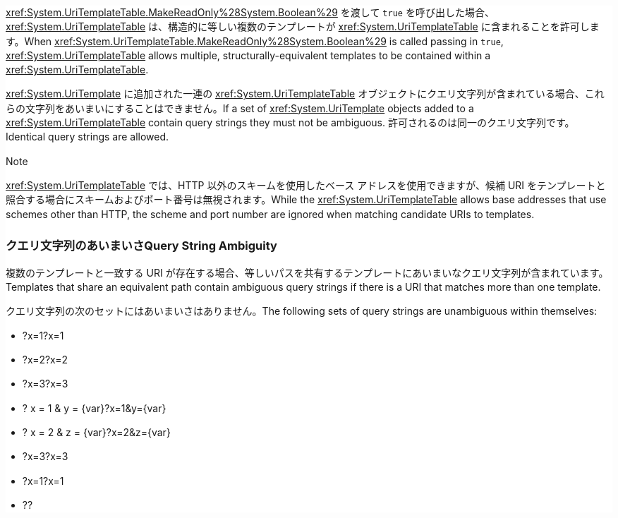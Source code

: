  <span data-ttu-id="87f11-251"><xref:System.UriTemplateTable.MakeReadOnly%28System.Boolean%29> を渡して `true` を呼び出した場合、<xref:System.UriTemplateTable> は、構造的に等しい複数のテンプレートが <xref:System.UriTemplateTable> に含まれることを許可します。</span><span class="sxs-lookup"><span data-stu-id="87f11-251">When <xref:System.UriTemplateTable.MakeReadOnly%28System.Boolean%29> is called passing in `true`, <xref:System.UriTemplateTable> allows multiple, structurally-equivalent templates to be contained within a <xref:System.UriTemplateTable>.</span></span>  
  
 <span data-ttu-id="87f11-252"><xref:System.UriTemplate> に追加された一連の <xref:System.UriTemplateTable> オブジェクトにクエリ文字列が含まれている場合、これらの文字列をあいまいにすることはできません。</span><span class="sxs-lookup"><span data-stu-id="87f11-252">If a set of <xref:System.UriTemplate> objects added to a <xref:System.UriTemplateTable> contain query strings they must not be ambiguous.</span></span> <span data-ttu-id="87f11-253">許可されるのは同一のクエリ文字列です。</span><span class="sxs-lookup"><span data-stu-id="87f11-253">Identical query strings are allowed.</span></span>  
  
> [!NOTE]
> <span data-ttu-id="87f11-254"><xref:System.UriTemplateTable> では、HTTP 以外のスキームを使用したベース アドレスを使用できますが、候補 URI をテンプレートと照合する場合にスキームおよびポート番号は無視されます。</span><span class="sxs-lookup"><span data-stu-id="87f11-254">While the <xref:System.UriTemplateTable> allows base addresses that use schemes other than HTTP, the scheme and port number are ignored when matching candidate URIs to templates.</span></span>  
  
### <a name="query-string-ambiguity"></a><span data-ttu-id="87f11-255">クエリ文字列のあいまいさ</span><span class="sxs-lookup"><span data-stu-id="87f11-255">Query String Ambiguity</span></span>  
 <span data-ttu-id="87f11-256">複数のテンプレートと一致する URI が存在する場合、等しいパスを共有するテンプレートにあいまいなクエリ文字列が含まれています。</span><span class="sxs-lookup"><span data-stu-id="87f11-256">Templates that share an equivalent path contain ambiguous query strings if there is a URI that matches more than one template.</span></span>  
  
 <span data-ttu-id="87f11-257">クエリ文字列の次のセットにはあいまいさはありません。</span><span class="sxs-lookup"><span data-stu-id="87f11-257">The following sets of query strings are unambiguous within themselves:</span></span>  
  
- <span data-ttu-id="87f11-258">?x=1</span><span class="sxs-lookup"><span data-stu-id="87f11-258">?x=1</span></span>  
  
- <span data-ttu-id="87f11-259">?x=2</span><span class="sxs-lookup"><span data-stu-id="87f11-259">?x=2</span></span>  
  
- <span data-ttu-id="87f11-260">?x=3</span><span class="sxs-lookup"><span data-stu-id="87f11-260">?x=3</span></span>  
  
- <span data-ttu-id="87f11-261">? x = 1 & y = {var}</span><span class="sxs-lookup"><span data-stu-id="87f11-261">?x=1&y={var}</span></span>  
  
- <span data-ttu-id="87f11-262">? x = 2 & z = {var}</span><span class="sxs-lookup"><span data-stu-id="87f11-262">?x=2&z={var}</span></span>  
  
- <span data-ttu-id="87f11-263">?x=3</span><span class="sxs-lookup"><span data-stu-id="87f11-263">?x=3</span></span>  
  
- <span data-ttu-id="87f11-264">?x=1</span><span class="sxs-lookup"><span data-stu-id="87f11-264">?x=1</span></span>  
  
- <span data-ttu-id="87f11-265">?</span><span class="sxs-lookup"><span data-stu-id="87f11-265">?</span></span>  
  